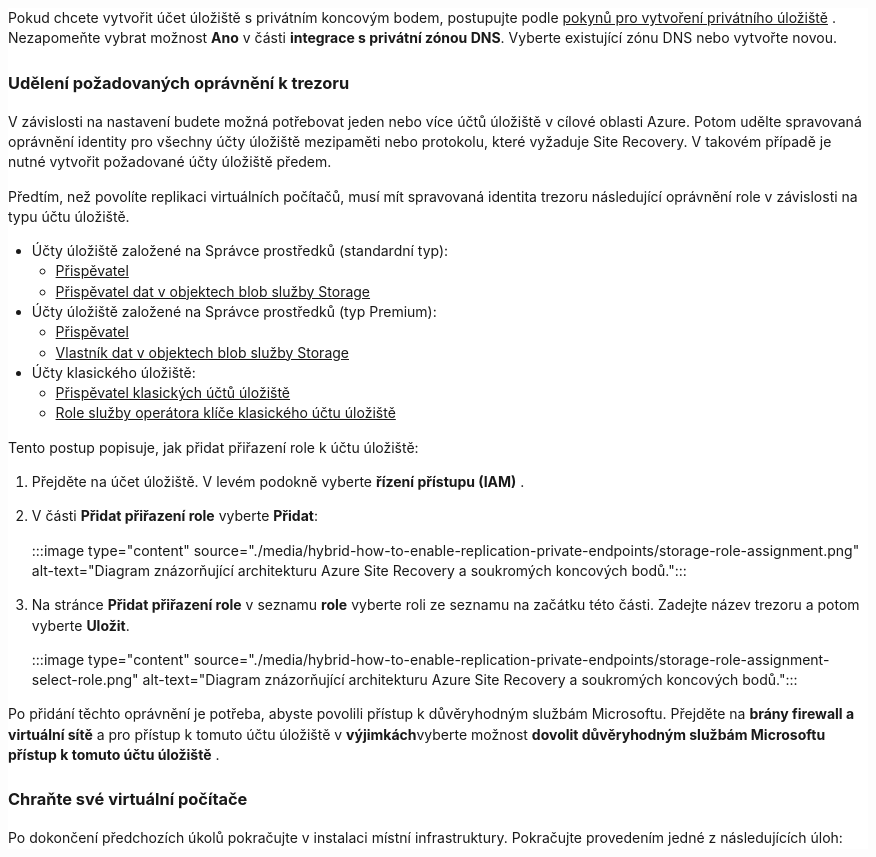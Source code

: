 Pokud chcete vytvořit účet úložiště s privátním koncovým bodem, postupujte podle [pokynů pro vytvoření privátního úložiště](../private-link/tutorial-private-endpoint-storage-portal.md#create-storage-account-with-a-private-endpoint) . Nezapomeňte vybrat možnost **Ano** v části **integrace s privátní zónou DNS**. Vyberte existující zónu DNS nebo vytvořte novou.

### <a name="grant-required-permissions-to-the-vault"></a>Udělení požadovaných oprávnění k trezoru

V závislosti na nastavení budete možná potřebovat jeden nebo více účtů úložiště v cílové oblasti Azure. Potom udělte spravovaná oprávnění identity pro všechny účty úložiště mezipaměti nebo protokolu, které vyžaduje Site Recovery. V takovém případě je nutné vytvořit požadované účty úložiště předem.

Předtím, než povolíte replikaci virtuálních počítačů, musí mít spravovaná identita trezoru následující oprávnění role v závislosti na typu účtu úložiště.

- Účty úložiště založené na Správce prostředků (standardní typ):
  - [Přispěvatel](../role-based-access-control/built-in-roles.md#contributor)
  - [Přispěvatel dat v objektech blob služby Storage](../role-based-access-control/built-in-roles.md#storage-blob-data-contributor)
- Účty úložiště založené na Správce prostředků (typ Premium):
  - [Přispěvatel](../role-based-access-control/built-in-roles.md#contributor)
  - [Vlastník dat v objektech blob služby Storage](../role-based-access-control/built-in-roles.md#storage-blob-data-owner)
- Účty klasického úložiště:
  - [Přispěvatel klasických účtů úložiště](../role-based-access-control/built-in-roles.md#classic-storage-account-contributor)
  - [Role služby operátora klíče klasického účtu úložiště](../role-based-access-control/built-in-roles.md#classic-storage-account-key-operator-service-role)

Tento postup popisuje, jak přidat přiřazení role k účtu úložiště:

1. Přejděte na účet úložiště. V levém podokně vyberte **řízení přístupu (IAM)** .

1. V části **Přidat přiřazení role** vyberte **Přidat**:

   :::image type="content" source="./media/hybrid-how-to-enable-replication-private-endpoints/storage-role-assignment.png" alt-text="Diagram znázorňující architekturu Azure Site Recovery a soukromých koncových bodů.":::

1. Na stránce **Přidat přiřazení role** v seznamu **role** vyberte roli ze seznamu na začátku této části. Zadejte název trezoru a potom vyberte **Uložit**.

   :::image type="content" source="./media/hybrid-how-to-enable-replication-private-endpoints/storage-role-assignment-select-role.png" alt-text="Diagram znázorňující architekturu Azure Site Recovery a soukromých koncových bodů.":::

Po přidání těchto oprávnění je potřeba, abyste povolili přístup k důvěryhodným službám Microsoftu. Přejděte na **brány firewall a virtuální sítě** a pro přístup k tomuto účtu úložiště v **výjimkách**vyberte možnost **dovolit důvěryhodným službám Microsoftu přístup k tomuto účtu úložiště** .

### <a name="protect-your-virtual-machines"></a>Chraňte své virtuální počítače

Po dokončení předchozích úkolů pokračujte v instalaci místní infrastruktury. Pokračujte provedením jedné z následujících úloh: 
